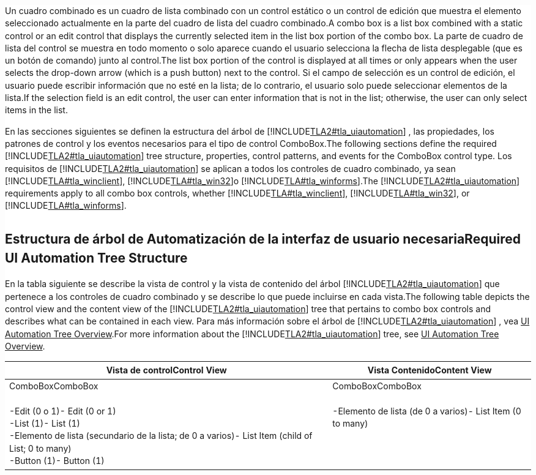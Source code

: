  <span data-ttu-id="2b0bb-108">Un cuadro combinado es un cuadro de lista combinado con un control estático o un control de edición que muestra el elemento seleccionado actualmente en la parte del cuadro de lista del cuadro combinado.</span><span class="sxs-lookup"><span data-stu-id="2b0bb-108">A combo box is a list box combined with a static control or an edit control that displays the currently selected item in the list box portion of the combo box.</span></span> <span data-ttu-id="2b0bb-109">La parte de cuadro de lista del control se muestra en todo momento o solo aparece cuando el usuario selecciona la flecha de lista desplegable (que es un botón de comando) junto al control.</span><span class="sxs-lookup"><span data-stu-id="2b0bb-109">The list box portion of the control is displayed at all times or only appears when the user selects the drop-down arrow (which is a push button) next to the control.</span></span> <span data-ttu-id="2b0bb-110">Si el campo de selección es un control de edición, el usuario puede escribir información que no esté en la lista; de lo contrario, el usuario solo puede seleccionar elementos de la lista.</span><span class="sxs-lookup"><span data-stu-id="2b0bb-110">If the selection field is an edit control, the user can enter information that is not in the list; otherwise, the user can only select items in the list.</span></span>  
  
 <span data-ttu-id="2b0bb-111">En las secciones siguientes se definen la estructura del árbol de [!INCLUDE[TLA2#tla_uiautomation](../../../includes/tla2sharptla-uiautomation-md.md)] , las propiedades, los patrones de control y los eventos necesarios para el tipo de control ComboBox.</span><span class="sxs-lookup"><span data-stu-id="2b0bb-111">The following sections define the required [!INCLUDE[TLA2#tla_uiautomation](../../../includes/tla2sharptla-uiautomation-md.md)] tree structure, properties, control patterns, and events for the ComboBox control type.</span></span> <span data-ttu-id="2b0bb-112">Los requisitos de [!INCLUDE[TLA2#tla_uiautomation](../../../includes/tla2sharptla-uiautomation-md.md)] se aplican a todos los controles de cuadro combinado, ya sean [!INCLUDE[TLA#tla_winclient](../../../includes/tlasharptla-winclient-md.md)], [!INCLUDE[TLA#tla_win32](../../../includes/tlasharptla-win32-md.md)]o [!INCLUDE[TLA#tla_winforms](../../../includes/tlasharptla-winforms-md.md)].</span><span class="sxs-lookup"><span data-stu-id="2b0bb-112">The [!INCLUDE[TLA2#tla_uiautomation](../../../includes/tla2sharptla-uiautomation-md.md)] requirements apply to all combo box controls, whether [!INCLUDE[TLA#tla_winclient](../../../includes/tlasharptla-winclient-md.md)], [!INCLUDE[TLA#tla_win32](../../../includes/tlasharptla-win32-md.md)], or [!INCLUDE[TLA#tla_winforms](../../../includes/tlasharptla-winforms-md.md)].</span></span>  
  
<a name="Required_UI_Automation_Tree_Structure"></a>   
## <a name="required-ui-automation-tree-structure"></a><span data-ttu-id="2b0bb-113">Estructura de árbol de Automatización de la interfaz de usuario necesaria</span><span class="sxs-lookup"><span data-stu-id="2b0bb-113">Required UI Automation Tree Structure</span></span>  
 <span data-ttu-id="2b0bb-114">En la tabla siguiente se describe la vista de control y la vista de contenido del árbol [!INCLUDE[TLA2#tla_uiautomation](../../../includes/tla2sharptla-uiautomation-md.md)] que pertenece a los controles de cuadro combinado y se describe lo que puede incluirse en cada vista.</span><span class="sxs-lookup"><span data-stu-id="2b0bb-114">The following table depicts the control view and the content view of the [!INCLUDE[TLA2#tla_uiautomation](../../../includes/tla2sharptla-uiautomation-md.md)] tree that pertains to combo box controls and describes what can be contained in each view.</span></span> <span data-ttu-id="2b0bb-115">Para más información sobre el árbol de [!INCLUDE[TLA2#tla_uiautomation](../../../includes/tla2sharptla-uiautomation-md.md)] , vea [UI Automation Tree Overview](ui-automation-tree-overview.md).</span><span class="sxs-lookup"><span data-stu-id="2b0bb-115">For more information about the [!INCLUDE[TLA2#tla_uiautomation](../../../includes/tla2sharptla-uiautomation-md.md)] tree, see [UI Automation Tree Overview](ui-automation-tree-overview.md).</span></span>  
  
|<span data-ttu-id="2b0bb-116">Vista de control</span><span class="sxs-lookup"><span data-stu-id="2b0bb-116">Control View</span></span>|<span data-ttu-id="2b0bb-117">Vista Contenido</span><span class="sxs-lookup"><span data-stu-id="2b0bb-117">Content View</span></span>|  
|------------------|------------------|  
|<span data-ttu-id="2b0bb-118">ComboBox</span><span class="sxs-lookup"><span data-stu-id="2b0bb-118">ComboBox</span></span><br /><br /> <span data-ttu-id="2b0bb-119">-Edit (0 o 1)</span><span class="sxs-lookup"><span data-stu-id="2b0bb-119">-   Edit (0 or 1)</span></span><br /><span data-ttu-id="2b0bb-120">-List (1)</span><span class="sxs-lookup"><span data-stu-id="2b0bb-120">-   List (1)</span></span><br /><span data-ttu-id="2b0bb-121">-Elemento de lista (secundario de la lista; de 0 a varios)</span><span class="sxs-lookup"><span data-stu-id="2b0bb-121">-   List Item (child of List; 0 to many)</span></span><br /><span data-ttu-id="2b0bb-122">-Button (1)</span><span class="sxs-lookup"><span data-stu-id="2b0bb-122">-   Button (1)</span></span>|<span data-ttu-id="2b0bb-123">ComboBox</span><span class="sxs-lookup"><span data-stu-id="2b0bb-123">ComboBox</span></span><br /><br /> <span data-ttu-id="2b0bb-124">-Elemento de lista (de 0 a varios)</span><span class="sxs-lookup"><span data-stu-id="2b0bb-124">-   List Item (0 to many)</span></span>|  
  